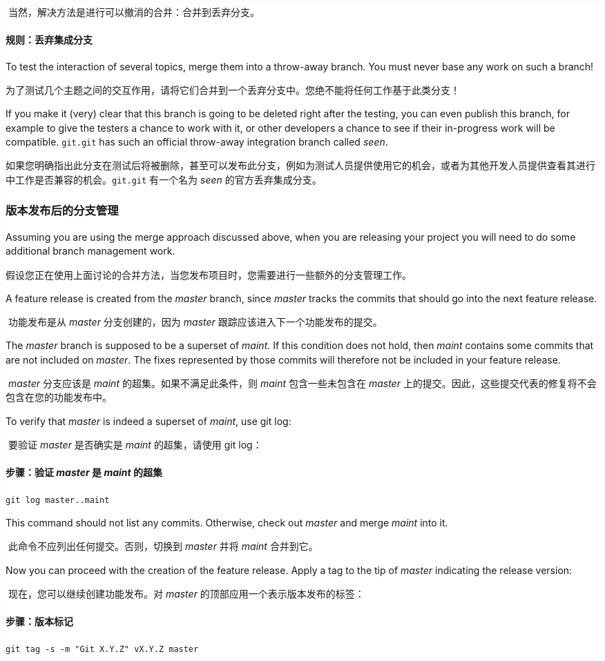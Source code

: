 ​	当然，解决方法是进行可以撤消的合并：合并到丢弃分支。

#### 规则：丢弃集成分支

To test the interaction of several topics, merge them into a throw-away branch. You must never base any work on such a branch!

​	为了测试几个主题之间的交互作用，请将它们合并到一个丢弃分支中。您绝不能将任何工作基于此类分支！

If you make it (very) clear that this branch is going to be deleted right after the testing, you can even publish this branch, for example to give the testers a chance to work with it, or other developers a chance to see if their in-progress work will be compatible. `git.git` has such an official throw-away integration branch called *seen*.

​	如果您明确指出此分支在测试后将被删除，甚至可以发布此分支，例如为测试人员提供使用它的机会，或者为其他开发人员提供查看其进行中工作是否兼容的机会。`git.git` 有一个名为 *seen* 的官方丢弃集成分支。

### 版本发布后的分支管理

Assuming you are using the merge approach discussed above, when you are releasing your project you will need to do some additional branch management work.

​	假设您正在使用上面讨论的合并方法，当您发布项目时，您需要进行一些额外的分支管理工作。

A feature release is created from the *master* branch, since *master* tracks the commits that should go into the next feature release.

​	功能发布是从 *master* 分支创建的，因为 *master* 跟踪应该进入下一个功能发布的提交。

The *master* branch is supposed to be a superset of *maint*. If this condition does not hold, then *maint* contains some commits that are not included on *master*. The fixes represented by those commits will therefore not be included in your feature release.

​	*master* 分支应该是 *maint* 的超集。如果不满足此条件，则 *maint* 包含一些未包含在 *master* 上的提交。因此，这些提交代表的修复将不会包含在您的功能发布中。

To verify that *master* is indeed a superset of *maint*, use git log:

​	要验证 *master* 是否确实是 *maint* 的超集，请使用 git log：

#### 步骤：验证 *master* 是 *maint* 的超集

```
git log master..maint
```

This command should not list any commits. Otherwise, check out *master* and merge *maint* into it.

​	此命令不应列出任何提交。否则，切换到 *master* 并将 *maint* 合并到它。

Now you can proceed with the creation of the feature release. Apply a tag to the tip of *master* indicating the release version:

​	现在，您可以继续创建功能发布。对 *master* 的顶部应用一个表示版本发布的标签：

#### 步骤：版本标记

```
git tag -s -m "Git X.Y.Z" vX.Y.Z master
```
